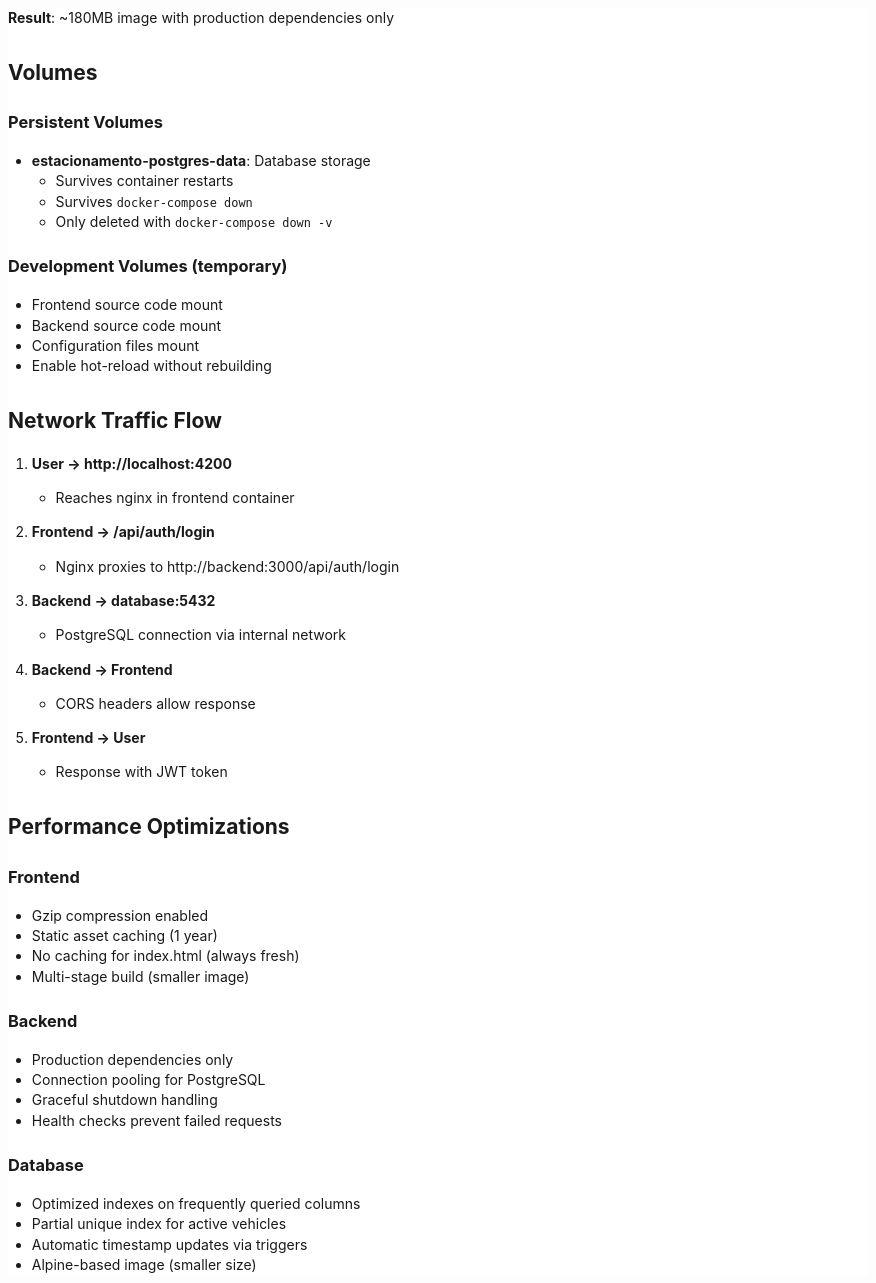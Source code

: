 **Result**: ~180MB image with production dependencies only

## Volumes

### Persistent Volumes
- **estacionamento-postgres-data**: Database storage
  - Survives container restarts
  - Survives `docker-compose down`
  - Only deleted with `docker-compose down -v`

### Development Volumes (temporary)
- Frontend source code mount
- Backend source code mount
- Configuration files mount
- Enable hot-reload without rebuilding

## Network Traffic Flow

1. **User → http://localhost:4200**
   - Reaches nginx in frontend container

2. **Frontend → /api/auth/login**
   - Nginx proxies to http://backend:3000/api/auth/login

3. **Backend → database:5432**
   - PostgreSQL connection via internal network

4. **Backend → Frontend**
   - CORS headers allow response

5. **Frontend → User**
   - Response with JWT token

## Performance Optimizations

### Frontend
- Gzip compression enabled
- Static asset caching (1 year)
- No caching for index.html (always fresh)
- Multi-stage build (smaller image)

### Backend
- Production dependencies only
- Connection pooling for PostgreSQL
- Graceful shutdown handling
- Health checks prevent failed requests

### Database
- Optimized indexes on frequently queried columns
- Partial unique index for active vehicles
- Automatic timestamp updates via triggers
- Alpine-based image (smaller size)
